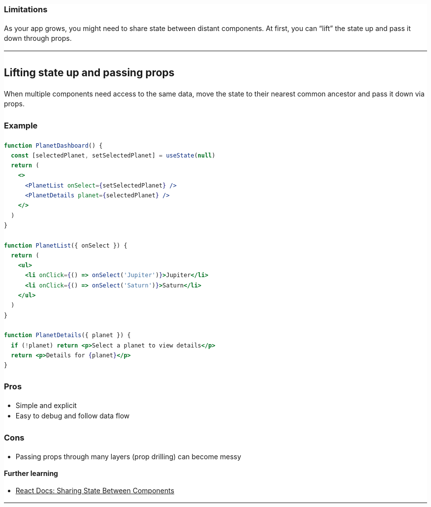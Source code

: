 ### Limitations
As your app grows, you might need to share state between distant components.
At first, you can “lift” the state up and pass it down through props.

---

## Lifting state up and passing props

When multiple components need access to the same data, move the state to their nearest common ancestor and pass it down via props.

### Example
```jsx
function PlanetDashboard() {
  const [selectedPlanet, setSelectedPlanet] = useState(null)
  return (
    <>
      <PlanetList onSelect={setSelectedPlanet} />
      <PlanetDetails planet={selectedPlanet} />
    </>
  )
}

function PlanetList({ onSelect }) {
  return (
    <ul>
      <li onClick={() => onSelect('Jupiter')}>Jupiter</li>
      <li onClick={() => onSelect('Saturn')}>Saturn</li>
    </ul>
  )
}

function PlanetDetails({ planet }) {
  if (!planet) return <p>Select a planet to view details</p>
  return <p>Details for {planet}</p>
}
```

### Pros
- Simple and explicit
- Easy to debug and follow data flow

### Cons
- Passing props through many layers (prop drilling) can become messy

**Further learning**
- [React Docs: Sharing State Between Components](https://react.dev/learn/sharing-state-between-components)

---
